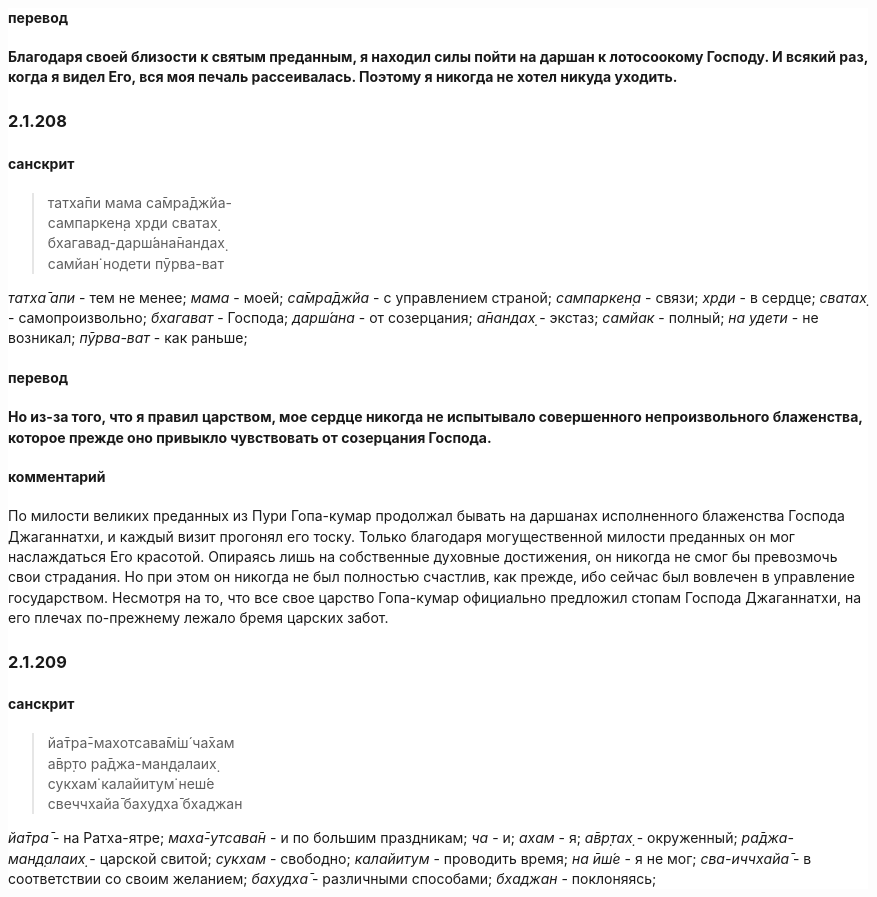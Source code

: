 #### перевод

**Благодаря своей близости к святым преданным, я находил силы пойти на даршан к лотосоокому Господу. И всякий раз, когда я видел Его, вся моя печаль рассеивалась. Поэтому я никогда не хотел никуда уходить.**

### 2.1.208

#### санскрит

> татха̄пи мама са̄мра̄джйа-<br/>
> сампаркен̣а хр̣ди сватах̣<br/>
> бхагавад-дарш́ана̄нандах̣<br/>
> самйан̇ нодети пӯрва-ват

_татха̄ апи_ - тем не менее;
_мама_ - моей;
_са̄мра̄джйа_ - с управлением страной;
_сампаркен̣а_ - связи;
_хр̣ди_ - в сердце;
_сватах̣_ - самопроизвольно;
_бхагават_ - Господа;
_дарш́ана_ - от созерцания;
_а̄нандах̣_ - экстаз;
_самйак_ - полный;
_на удети_ - не возникал;
_пӯрва-ват_ - как раньше;

#### перевод

**Но из-за того, что я правил царством, мое сердце никогда не испытывало совершенного непроизвольного блаженства, которое прежде оно привыкло чувствовать от созерцания Господа.**

#### комментарий

По милости великих преданных из Пури Гопа-кумар продолжал бывать на даршанах исполненного блаженства Господа Джаганнатхи, и каждый визит прогонял его тоску. Только благодаря могущественной милости преданных он мог наслаждаться Его красотой. Опираясь лишь на собственные духовные достижения, он никогда не смог бы превозмочь свои страдания. Но при этом он никогда не был полностью счастлив, как прежде, ибо сейчас был вовлечен в управление государством. Несмотря на то, что все свое царство Гопа-кумар официально предложил стопам Господа Джаганнатхи, на его плечах по-прежнему лежало бремя царских забот.

### 2.1.209

#### санскрит

> йа̄тра̄-махотсава̄м̇ш́ ча̄хам<br/>
> а̄вр̣то ра̄джа-ман̣д̣алаих̣<br/>
> сукхам̇ калайитум̇ неш́е<br/>
> свеччхайа̄ бахудха̄ бхаджан

_йа̄тра̄_ - на Ратха-ятре;
_маха̄-утсава̄н_ - и по большим праздникам;
_ча_ - и;
_ахам_ - я;
_а̄вр̣тах̣_ - окруженный;
_ра̄джа-ман̣д̣алаих̣_ - царской свитой;
_сукхам_ - свободно;
_калайитум_ - проводить время;
_на ӣш́е_ - я не мог;
_сва-иччхайа̄_ - в соответствии со своим желанием;
_бахудха̄_ - различными способами;
_бхаджан_ - поклоняясь;
